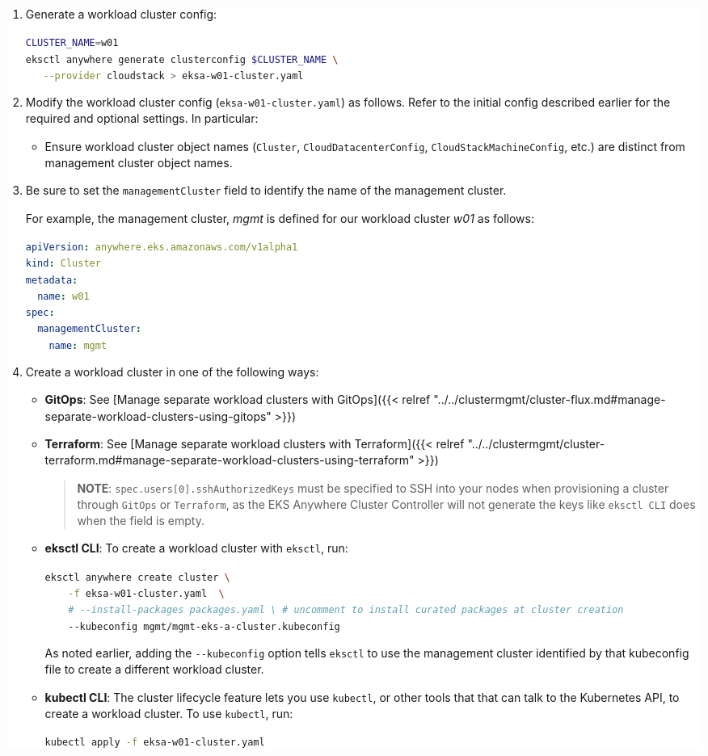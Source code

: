 1. Generate a workload cluster config:
   ```bash
   CLUSTER_NAME=w01
   eksctl anywhere generate clusterconfig $CLUSTER_NAME \
      --provider cloudstack > eksa-w01-cluster.yaml
   ```

1. Modify the workload cluster config (`eksa-w01-cluster.yaml`) as follows.
   Refer to the initial config described earlier for the required and optional settings. In particular:

   * Ensure workload cluster object names (`Cluster`, `CloudDatacenterConfig`, `CloudStackMachineConfig`, etc.) are distinct from management cluster object names.

1. Be sure to set the `managementCluster` field to identify the name of the management cluster.

   For example, the management cluster, _mgmt_ is defined for our workload cluster _w01_ as follows:

   ```yaml
   apiVersion: anywhere.eks.amazonaws.com/v1alpha1
   kind: Cluster
   metadata:
     name: w01
   spec:
     managementCluster:
       name: mgmt
   ```

1. Create a workload cluster in one of the following ways:

   * **GitOps**: See [Manage separate workload clusters with GitOps]({{< relref "../../clustermgmt/cluster-flux.md#manage-separate-workload-clusters-using-gitops" >}})

   * **Terraform**: See [Manage separate workload clusters with Terraform]({{< relref "../../clustermgmt/cluster-terraform.md#manage-separate-workload-clusters-using-terraform" >}})

     > **NOTE**: `spec.users[0].sshAuthorizedKeys` must be specified to SSH into your nodes when provisioning a cluster through `GitOps` or `Terraform`, as the EKS Anywhere Cluster Controller will not generate the keys like `eksctl CLI` does when the field is empty.

   * **eksctl CLI**: To create a workload cluster with `eksctl`, run:
      ```bash
      eksctl anywhere create cluster \
          -f eksa-w01-cluster.yaml  \
          # --install-packages packages.yaml \ # uncomment to install curated packages at cluster creation
          --kubeconfig mgmt/mgmt-eks-a-cluster.kubeconfig
      ```
     As noted earlier, adding the `--kubeconfig` option tells `eksctl` to use the management cluster identified by that kubeconfig file to create a different workload cluster.

   * **kubectl CLI**: The cluster lifecycle feature lets you use `kubectl`, or other tools that that can talk to the Kubernetes API, to create a workload cluster. To use `kubectl`, run:
      ```bash
      kubectl apply -f eksa-w01-cluster.yaml
      ```
